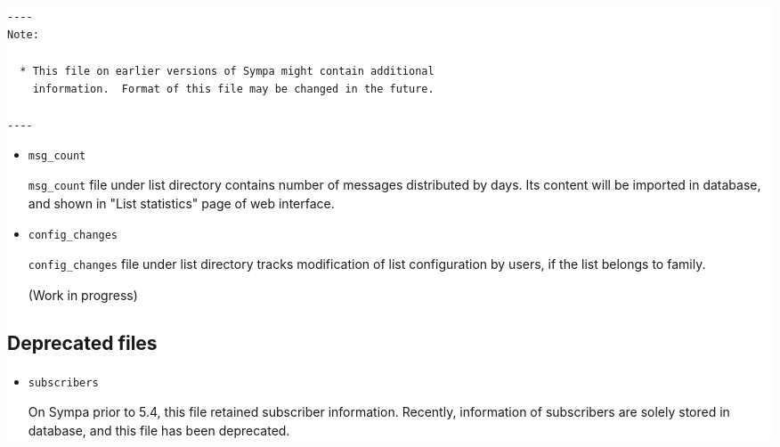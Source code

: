     ----
    Note:

      * This file on earlier versions of Sympa might contain additional
        information.  Format of this file may be changed in the future.

    ----

  * `msg_count`

    `msg_count` file under list directory contains number of messages distributed
    by days.  Its content will be imported in database, and shown in
    "List statistics" page of web interface.

  * `config_changes`

    `config_changes` file under list directory tracks modification of list
    configuration by users, if the list belongs to family.

    (Work in progress)

Deprecated files
----------------

  * `subscribers`

    On Sympa prior to 5.4, this file retained subscriber information.
    Recently, information of subscribers are solely stored in database,
    and this file has been deprecated.

